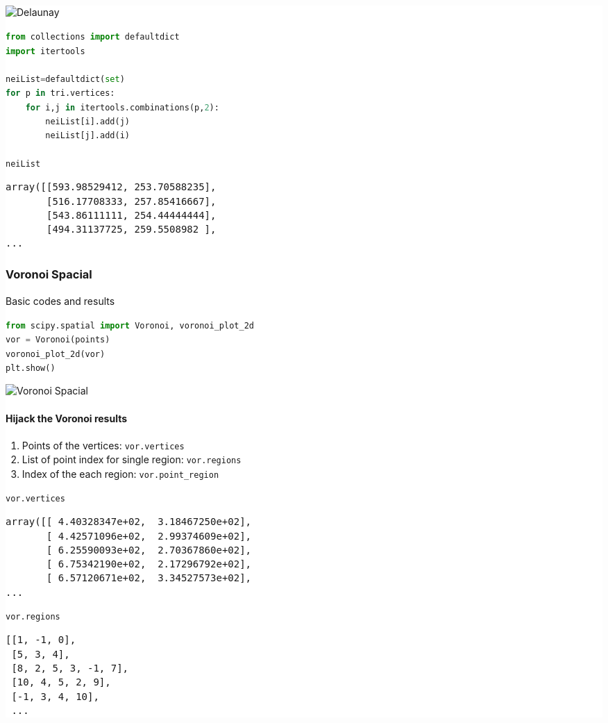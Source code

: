 ![Delaunay](https://s1.ax1x.com/2022/04/08/LpsRts.png)

```python
from collections import defaultdict
import itertools

neiList=defaultdict(set)
for p in tri.vertices:
    for i,j in itertools.combinations(p,2):
        neiList[i].add(j)
        neiList[j].add(i)

neiList
```
<pre>
array([[593.98529412, 253.70588235],
       [516.17708333, 257.85416667],
       [543.86111111, 254.44444444],
       [494.31137725, 259.5508982 ],
...
</pre>

### Voronoi Spacial

Basic codes and results

```python
from scipy.spatial import Voronoi, voronoi_plot_2d
vor = Voronoi(points)
voronoi_plot_2d(vor)
plt.show()
```
![Voronoi Spacial](https://s1.ax1x.com/2022/04/08/Lptn2Q.png)

#### Hijack the Voronoi results

1. Points of the vertices: `vor.vertices`
2. List of point index for single region: `vor.regions`
3. Index of the each region: `vor.point_region`

```python
vor.vertices
```
<pre>
array([[ 4.40328347e+02,  3.18467250e+02],
       [ 4.42571096e+02,  2.99374609e+02],
       [ 6.25590093e+02,  2.70367860e+02],
       [ 6.75342190e+02,  2.17296792e+02],
       [ 6.57120671e+02,  3.34527573e+02],
...
</pre>

```python
vor.regions
```
<pre>
[[1, -1, 0],
 [5, 3, 4],
 [8, 2, 5, 3, -1, 7],
 [10, 4, 5, 2, 9],
 [-1, 3, 4, 10],
 ...
</pre>

